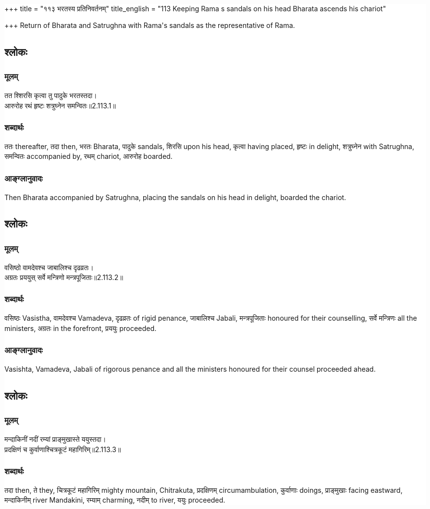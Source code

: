 +++
title = "११३ भरतस्य प्रतिनिवर्तनम्"
title_english = "113 Keeping Rama s sandals on his head Bharata ascends his chariot"

+++
Return of Bharata and Satrughna with Rama's sandals as the
representative of Rama.



## श्लोकः
### मूलम्
तत श्शिरसि कृत्वा तु पादुके भरतस्तदा।  
आरुरोह रथं हृष्टः शत्रुघ्नेन समन्वितः॥2.113.1॥

### शब्दार्थः
ततः thereafter, तदा then, भरतः Bharata, पादुके sandals, शिरसि upon his head, कृत्वा having placed, हृष्टः in delight, शत्रुघ्नेन with Satrughna, समन्वितः accompanied by, रथम् chariot, आरुरोह boarded.

### आङ्ग्लानुवादः
Then Bharata accompanied by Satrughna, placing the sandals on his head in delight, boarded the chariot.



## श्लोकः
### मूलम्
वसिष्ठो वामदेवश्च जाबालिश्च दृढव्रतः।  
अग्रतः प्रययुस् सर्वे मन्त्रिणो मन्त्रपूजिताः॥2.113.2॥

### शब्दार्थः
वसिष्ठः Vasistha, वामदेवश्च Vamadeva, दृढव्रतः of rigid penance, जाबालिश्च Jabali, मन्त्रपूजिताः honoured for their counselling, सर्वे मन्त्रिणः all the ministers, अग्रतः in the forefront, प्रययुः proceeded.

### आङ्ग्लानुवादः
Vasishta, Vamadeva, Jabali of rigorous penance and all the ministers honoured for their counsel proceeded ahead.



## श्लोकः
### मूलम्
मन्दाकिनीं नदीं रम्यां प्राङ्मुखास्ते ययुस्तदा।  
प्रदक्षिणं च कुर्वाणाश्चित्रकूटं महागिरिम्॥2.113.3॥

### शब्दार्थः
तदा then, ते they, चित्रकूटं महागिरिम् mighty mountain, Chitrakuta, प्रदक्षिणम् circumambulation, कुर्वाणाः doings, प्राङ्मुखाः facing eastward, मन्दाकिनीम् river  Mandakini, रम्याम् charming, नदीम् to river, ययुः proceeded.
